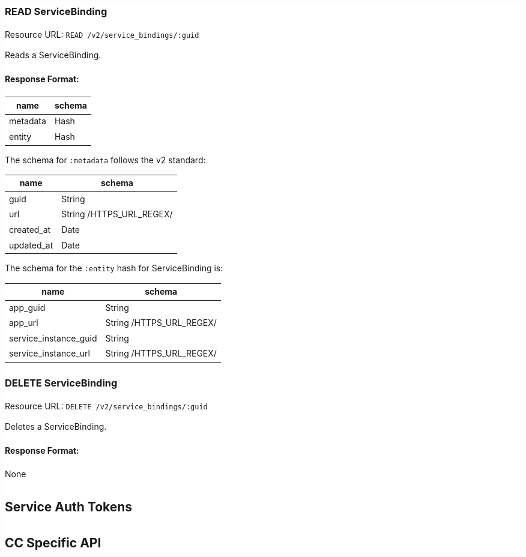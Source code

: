 

### READ ServiceBinding

Resource URL: `READ /v2/service_bindings/:guid`

Reads a ServiceBinding.

#### Response Format:

| name                 | schema                                                       |
| -------------------- | ------------------------------------------------------------ |
| metadata             | Hash                                                         |
| entity               | Hash                                                         |

The schema for `:metadata` follows the v2 standard:

| name                 | schema                                                       |
| -------------------- | ------------------------------------------------------------ |
| guid                 | String                                                       |
| url                  | String /HTTPS_URL_REGEX/                                     |
| created_at           | Date                                                         |
| updated_at           | Date                                                         |

The schema for the `:entity` hash for ServiceBinding is:

| name                  | schema                                                       |
| --------------------- | ------------------------------------------------------------ |
| app_guid              | String                                                       |
| app_url               | String /HTTPS_URL_REGEX/                                     |
| service_instance_guid | String                                                       |
| service_instance_url  | String /HTTPS_URL_REGEX/                                     |




### DELETE ServiceBinding

Resource URL: `DELETE /v2/service_bindings/:guid`

Deletes a ServiceBinding.

#### Response Format:

None

## <a id='service-auth-tokens'></a> Service Auth Tokens ##

## CC Specific API
